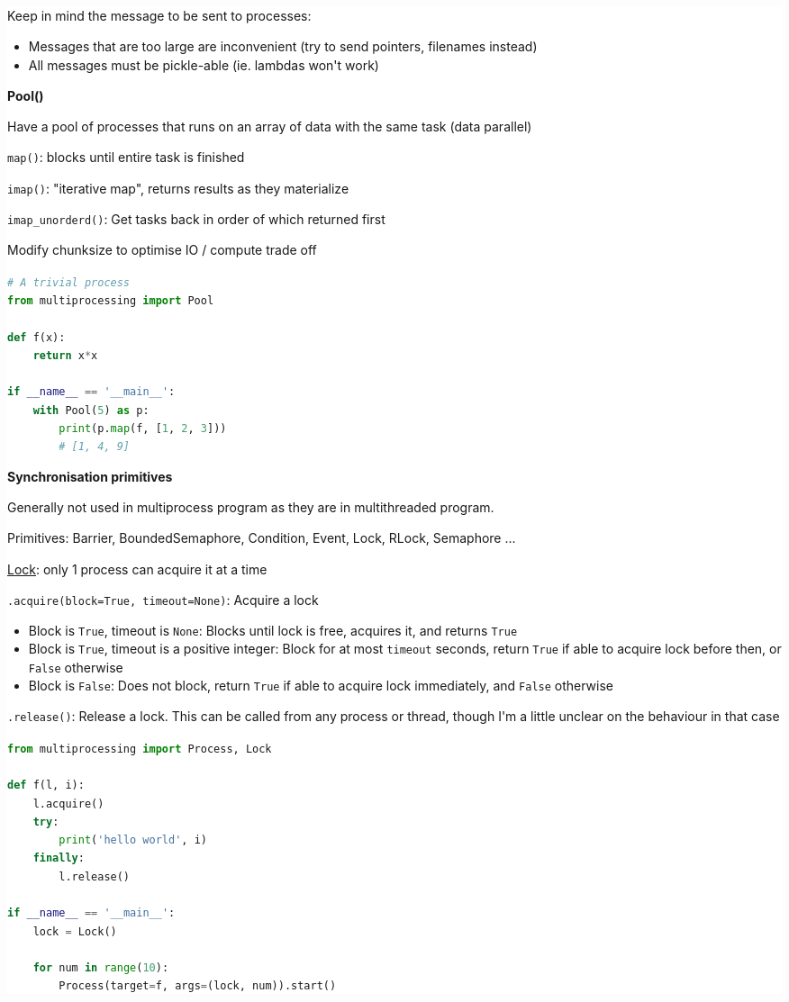 

Keep in mind the message to be sent to processes:

- Messages that are too large are inconvenient (try to send pointers, filenames instead)
- All messages must be pickle-able (ie. lambdas won't work)





**Pool()**

Have a pool of processes that runs on an array of data with the same task (data parallel)

`map()`: blocks until entire task is finished

`imap()`: "iterative map", returns results as they materialize

`imap_unorderd()`: Get tasks back in order of which returned first

Modify chunksize to optimise IO / compute trade off

```python
# A trivial process
from multiprocessing import Pool

def f(x):
    return x*x

if __name__ == '__main__':
    with Pool(5) as p:
        print(p.map(f, [1, 2, 3]))
        # [1, 4, 9]
```







**Synchronisation primitives**

Generally not used in multiprocess program as they are in multithreaded program.

Primitives: Barrier, BoundedSemaphore, Condition, Event, Lock, RLock, Semaphore ...

<u>Lock</u>: only 1 process can acquire it at a time

`.acquire(block=True, timeout=None)`: Acquire a lock

- Block is `True`, timeout is `None`: Blocks until lock is free, acquires it, and returns `True`
- Block is `True`, timeout is a positive integer: Block for at most `timeout` seconds, return `True` if able to acquire lock before then, or `False` otherwise
- Block is `False`: Does not block, return `True` if able to acquire lock immediately, and `False` otherwise

`.release()`: Release a lock. This can be called from any process or thread, though I'm a little unclear on the behaviour in that case



```python
from multiprocessing import Process, Lock

def f(l, i):
    l.acquire()
    try:
        print('hello world', i)
    finally:
        l.release()

if __name__ == '__main__':
    lock = Lock()

    for num in range(10):
        Process(target=f, args=(lock, num)).start()
```
